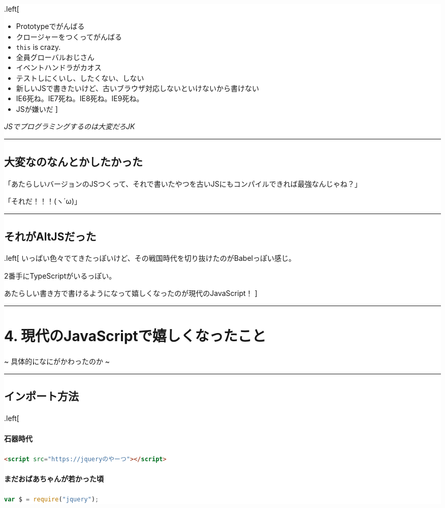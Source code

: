 .left[
- Prototypeでがんばる
- クロージャーをつくってがんばる
- `this` is crazy.
- 全員グローバルおじさん
- イベントハンドラがカオス
- テストしにくいし、したくない、しない
- 新しいJSで書きたいけど、古いブラウザ対応しないといけないから書けない
- IE6死ね。IE7死ね。IE8死ね。IE9死ね。
- JSが嫌いだ
]

_JSでプログラミングするのは大変だろJK_

---

## 大変なのなんとかしたかった

「あたらしいバージョンのJSつくって、それで書いたやつを古いJSにもコンパイルできれば最強なんじゃね？」

「それだ！！！(ヽ´ω)」


---

## それがAltJSだった

.left[
いっぱい色々でてきたっぽいけど、その戦国時代を切り抜けたのがBabelっぽい感じ。

2番手にTypeScriptがいるっぽい。

あたらしい書き方で書けるようになって嬉しくなったのが現代のJavaScript！
]

---

# 4. 現代のJavaScriptで嬉しくなったこと

~ 具体的になにがかわったのか ~

---

## インポート方法

.left[
#### 石器時代
```html
<script src="https://jqueryのやーつ"></script>
```

#### まだおばあちゃんが若かった頃
```js
var $ = require("jquery");
```
